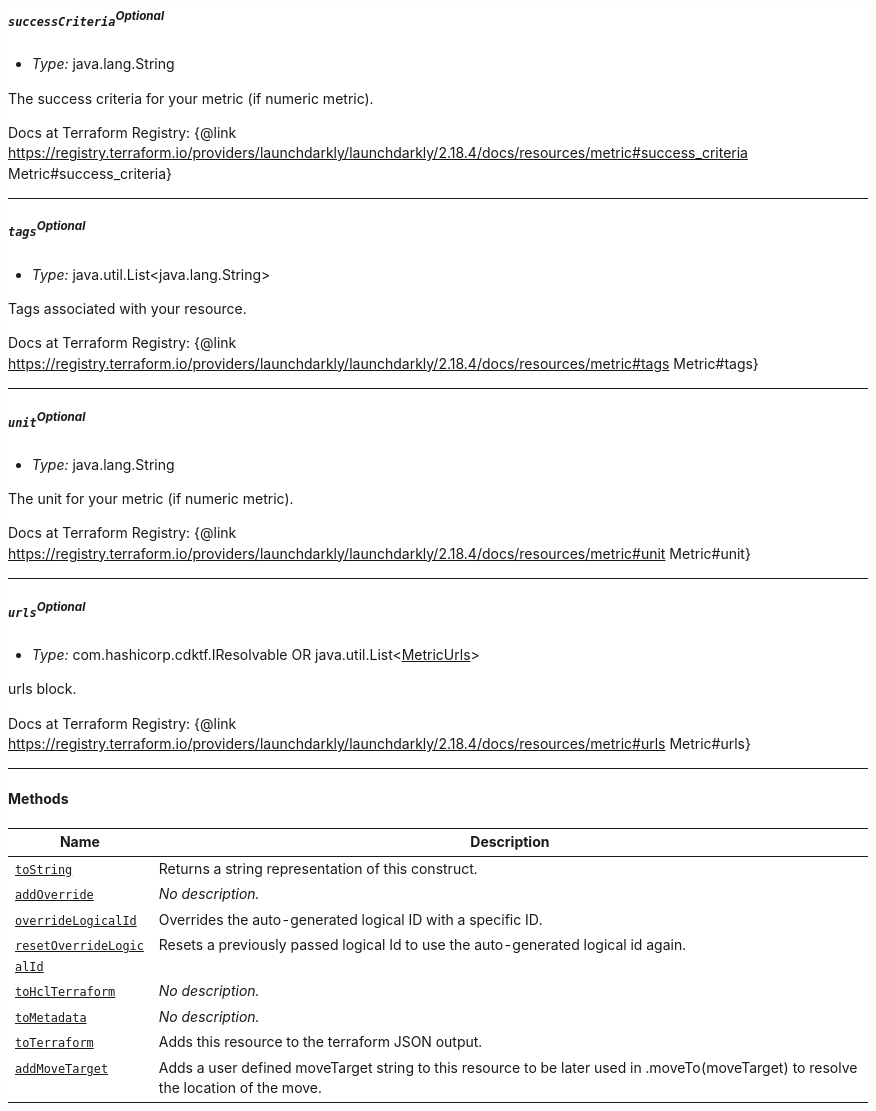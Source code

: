 ##### `successCriteria`<sup>Optional</sup> <a name="successCriteria" id="@cdktf/provider-launchdarkly.metric.Metric.Initializer.parameter.successCriteria"></a>

- *Type:* java.lang.String

The success criteria for your metric (if numeric metric).

Docs at Terraform Registry: {@link https://registry.terraform.io/providers/launchdarkly/launchdarkly/2.18.4/docs/resources/metric#success_criteria Metric#success_criteria}

---

##### `tags`<sup>Optional</sup> <a name="tags" id="@cdktf/provider-launchdarkly.metric.Metric.Initializer.parameter.tags"></a>

- *Type:* java.util.List<java.lang.String>

Tags associated with your resource.

Docs at Terraform Registry: {@link https://registry.terraform.io/providers/launchdarkly/launchdarkly/2.18.4/docs/resources/metric#tags Metric#tags}

---

##### `unit`<sup>Optional</sup> <a name="unit" id="@cdktf/provider-launchdarkly.metric.Metric.Initializer.parameter.unit"></a>

- *Type:* java.lang.String

The unit for your metric (if numeric metric).

Docs at Terraform Registry: {@link https://registry.terraform.io/providers/launchdarkly/launchdarkly/2.18.4/docs/resources/metric#unit Metric#unit}

---

##### `urls`<sup>Optional</sup> <a name="urls" id="@cdktf/provider-launchdarkly.metric.Metric.Initializer.parameter.urls"></a>

- *Type:* com.hashicorp.cdktf.IResolvable OR java.util.List<<a href="#@cdktf/provider-launchdarkly.metric.MetricUrls">MetricUrls</a>>

urls block.

Docs at Terraform Registry: {@link https://registry.terraform.io/providers/launchdarkly/launchdarkly/2.18.4/docs/resources/metric#urls Metric#urls}

---

#### Methods <a name="Methods" id="Methods"></a>

| **Name** | **Description** |
| --- | --- |
| <code><a href="#@cdktf/provider-launchdarkly.metric.Metric.toString">toString</a></code> | Returns a string representation of this construct. |
| <code><a href="#@cdktf/provider-launchdarkly.metric.Metric.addOverride">addOverride</a></code> | *No description.* |
| <code><a href="#@cdktf/provider-launchdarkly.metric.Metric.overrideLogicalId">overrideLogicalId</a></code> | Overrides the auto-generated logical ID with a specific ID. |
| <code><a href="#@cdktf/provider-launchdarkly.metric.Metric.resetOverrideLogicalId">resetOverrideLogicalId</a></code> | Resets a previously passed logical Id to use the auto-generated logical id again. |
| <code><a href="#@cdktf/provider-launchdarkly.metric.Metric.toHclTerraform">toHclTerraform</a></code> | *No description.* |
| <code><a href="#@cdktf/provider-launchdarkly.metric.Metric.toMetadata">toMetadata</a></code> | *No description.* |
| <code><a href="#@cdktf/provider-launchdarkly.metric.Metric.toTerraform">toTerraform</a></code> | Adds this resource to the terraform JSON output. |
| <code><a href="#@cdktf/provider-launchdarkly.metric.Metric.addMoveTarget">addMoveTarget</a></code> | Adds a user defined moveTarget string to this resource to be later used in .moveTo(moveTarget) to resolve the location of the move. |